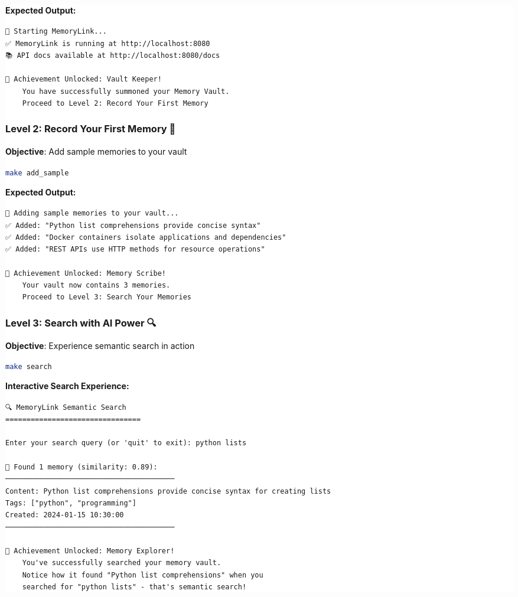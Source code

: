 **Expected Output:**
```
🚀 Starting MemoryLink...
✅ MemoryLink is running at http://localhost:8080
📚 API docs available at http://localhost:8080/docs

🎉 Achievement Unlocked: Vault Keeper!
    You have successfully summoned your Memory Vault.
    Proceed to Level 2: Record Your First Memory
```

### Level 2: Record Your First Memory 💾

**Objective**: Add sample memories to your vault

```bash
make add_sample
```

**Expected Output:**
```
💾 Adding sample memories to your vault...
✅ Added: "Python list comprehensions provide concise syntax"
✅ Added: "Docker containers isolate applications and dependencies"
✅ Added: "REST APIs use HTTP methods for resource operations"

🎉 Achievement Unlocked: Memory Scribe!
    Your vault now contains 3 memories.
    Proceed to Level 3: Search Your Memories
```

### Level 3: Search with AI Power 🔍

**Objective**: Experience semantic search in action

```bash
make search
```

**Interactive Search Experience:**
```
🔍 MemoryLink Semantic Search
================================

Enter your search query (or 'quit' to exit): python lists

🎯 Found 1 memory (similarity: 0.89):
────────────────────────────────────────
Content: Python list comprehensions provide concise syntax for creating lists
Tags: ["python", "programming"]
Created: 2024-01-15 10:30:00
────────────────────────────────────────

🎉 Achievement Unlocked: Memory Explorer!
    You've successfully searched your memory vault.
    Notice how it found "Python list comprehensions" when you
    searched for "python lists" - that's semantic search!
```
